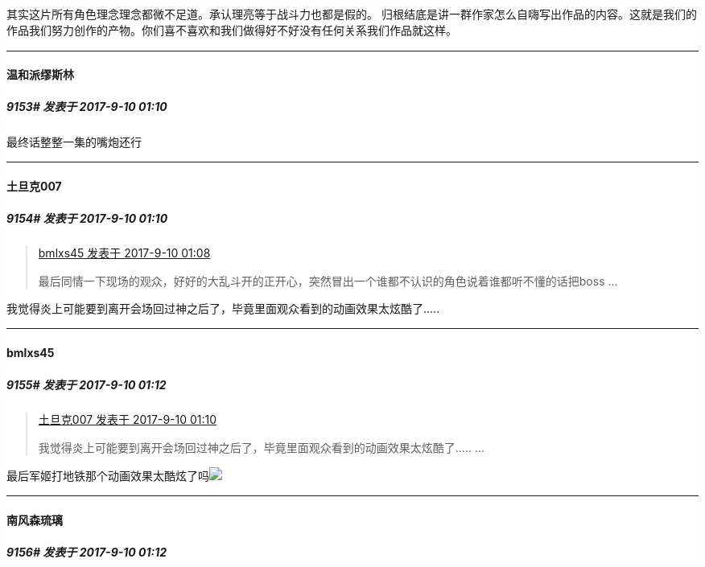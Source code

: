 其实这片所有角色理念理念都微不足道。承认理亮等于战斗力也都是假的。 归根结底是讲一群作家怎么自嗨写出作品的内容。这就是我们的作品我们努力创作的产物。你们喜不喜欢和我们做得好不好没有任何关系我们作品就这样。







-----

####  温和派缪斯林  
##### 9153#       发表于 2017-9-10 01:10




最终话整整一集的嘴炮还行







-----

####  土旦克007  
##### 9154#       发表于 2017-9-10 01:10



<blockquote><a href="httphttps://bbs.saraba1st.com/2b/forum.php?mod=redirect&amp;goto=findpost&amp;pid=37151594&amp;ptid=1356195" target="_blank">bmlxs45 发表于 2017-9-10 01:08</a>

最后同情一下现场的观众，好好的大乱斗开的正开心，突然冒出一个谁都不认识的角色说着谁都听不懂的话把boss ...</blockquote>
我觉得炎上可能要到离开会场回过神之后了，毕竟里面观众看到的动画效果太炫酷了.....







-----

####  bmlxs45  
##### 9155#       发表于 2017-9-10 01:12



<blockquote><a href="httphttps://bbs.saraba1st.com/2b/forum.php?mod=redirect&amp;goto=findpost&amp;pid=37151608&amp;ptid=1356195" target="_blank">土旦克007 发表于 2017-9-10 01:10</a>

我觉得炎上可能要到离开会场回过神之后了，毕竟里面观众看到的动画效果太炫酷了..... ...</blockquote>
最后军姬打地铁那个动画效果太酷炫了吗<img src="https://static.saraba1st.com/image/smiley/face2017/067.png" referrerpolicy="no-referrer">







-----

####  南风森琉璃  
##### 9156#       发表于 2017-9-10 01:12
